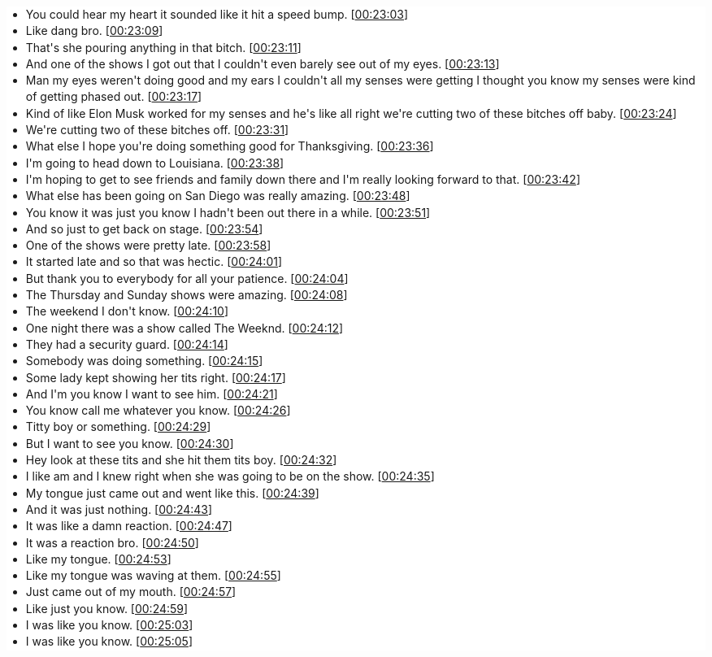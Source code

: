*  You could hear my heart it sounded like it hit a speed bump. [[00:23:03](https://www.youtube.com/watch?v=Vgb9Qi9etBQ&t=1383.0s)]
*  Like dang bro. [[00:23:09](https://www.youtube.com/watch?v=Vgb9Qi9etBQ&t=1389.0s)]
*  That's she pouring anything in that bitch. [[00:23:11](https://www.youtube.com/watch?v=Vgb9Qi9etBQ&t=1391.0s)]
*  And one of the shows I got out that I couldn't even barely see out of my eyes. [[00:23:13](https://www.youtube.com/watch?v=Vgb9Qi9etBQ&t=1393.0s)]
*  Man my eyes weren't doing good and my ears I couldn't all my senses were getting I thought you know my senses were kind of getting phased out. [[00:23:17](https://www.youtube.com/watch?v=Vgb9Qi9etBQ&t=1397.0s)]
*  Kind of like Elon Musk worked for my senses and he's like all right we're cutting two of these bitches off baby. [[00:23:24](https://www.youtube.com/watch?v=Vgb9Qi9etBQ&t=1404.0s)]
*  We're cutting two of these bitches off. [[00:23:31](https://www.youtube.com/watch?v=Vgb9Qi9etBQ&t=1411.0s)]
*  What else I hope you're doing something good for Thanksgiving. [[00:23:36](https://www.youtube.com/watch?v=Vgb9Qi9etBQ&t=1416.0s)]
*  I'm going to head down to Louisiana. [[00:23:38](https://www.youtube.com/watch?v=Vgb9Qi9etBQ&t=1418.0s)]
*  I'm hoping to get to see friends and family down there and I'm really looking forward to that. [[00:23:42](https://www.youtube.com/watch?v=Vgb9Qi9etBQ&t=1422.0s)]
*  What else has been going on San Diego was really amazing. [[00:23:48](https://www.youtube.com/watch?v=Vgb9Qi9etBQ&t=1428.0s)]
*  You know it was just you know I hadn't been out there in a while. [[00:23:51](https://www.youtube.com/watch?v=Vgb9Qi9etBQ&t=1431.0s)]
*  And so just to get back on stage. [[00:23:54](https://www.youtube.com/watch?v=Vgb9Qi9etBQ&t=1434.0s)]
*  One of the shows were pretty late. [[00:23:58](https://www.youtube.com/watch?v=Vgb9Qi9etBQ&t=1438.0s)]
*  It started late and so that was hectic. [[00:24:01](https://www.youtube.com/watch?v=Vgb9Qi9etBQ&t=1441.0s)]
*  But thank you to everybody for all your patience. [[00:24:04](https://www.youtube.com/watch?v=Vgb9Qi9etBQ&t=1444.0s)]
*  The Thursday and Sunday shows were amazing. [[00:24:08](https://www.youtube.com/watch?v=Vgb9Qi9etBQ&t=1448.0s)]
*  The weekend I don't know. [[00:24:10](https://www.youtube.com/watch?v=Vgb9Qi9etBQ&t=1450.0s)]
*  One night there was a show called The Weeknd. [[00:24:12](https://www.youtube.com/watch?v=Vgb9Qi9etBQ&t=1452.0s)]
*  They had a security guard. [[00:24:14](https://www.youtube.com/watch?v=Vgb9Qi9etBQ&t=1454.0s)]
*  Somebody was doing something. [[00:24:15](https://www.youtube.com/watch?v=Vgb9Qi9etBQ&t=1455.0s)]
*  Some lady kept showing her tits right. [[00:24:17](https://www.youtube.com/watch?v=Vgb9Qi9etBQ&t=1457.0s)]
*  And I'm you know I want to see him. [[00:24:21](https://www.youtube.com/watch?v=Vgb9Qi9etBQ&t=1461.0s)]
*  You know call me whatever you know. [[00:24:26](https://www.youtube.com/watch?v=Vgb9Qi9etBQ&t=1466.0s)]
*  Titty boy or something. [[00:24:29](https://www.youtube.com/watch?v=Vgb9Qi9etBQ&t=1469.0s)]
*  But I want to see you know. [[00:24:30](https://www.youtube.com/watch?v=Vgb9Qi9etBQ&t=1470.0s)]
*  Hey look at these tits and she hit them tits boy. [[00:24:32](https://www.youtube.com/watch?v=Vgb9Qi9etBQ&t=1472.0s)]
*  I like am and I knew right when she was going to be on the show. [[00:24:35](https://www.youtube.com/watch?v=Vgb9Qi9etBQ&t=1475.0s)]
*  My tongue just came out and went like this. [[00:24:39](https://www.youtube.com/watch?v=Vgb9Qi9etBQ&t=1479.0s)]
*  And it was just nothing. [[00:24:43](https://www.youtube.com/watch?v=Vgb9Qi9etBQ&t=1483.0s)]
*  It was like a damn reaction. [[00:24:47](https://www.youtube.com/watch?v=Vgb9Qi9etBQ&t=1487.0s)]
*  It was a reaction bro. [[00:24:50](https://www.youtube.com/watch?v=Vgb9Qi9etBQ&t=1490.0s)]
*  Like my tongue. [[00:24:53](https://www.youtube.com/watch?v=Vgb9Qi9etBQ&t=1493.0s)]
*  Like my tongue was waving at them. [[00:24:55](https://www.youtube.com/watch?v=Vgb9Qi9etBQ&t=1495.0s)]
*  Just came out of my mouth. [[00:24:57](https://www.youtube.com/watch?v=Vgb9Qi9etBQ&t=1497.0s)]
*  Like just you know. [[00:24:59](https://www.youtube.com/watch?v=Vgb9Qi9etBQ&t=1499.0s)]
*  I was like you know. [[00:25:03](https://www.youtube.com/watch?v=Vgb9Qi9etBQ&t=1503.0s)]
*  I was like you know. [[00:25:05](https://www.youtube.com/watch?v=Vgb9Qi9etBQ&t=1505.0s)]